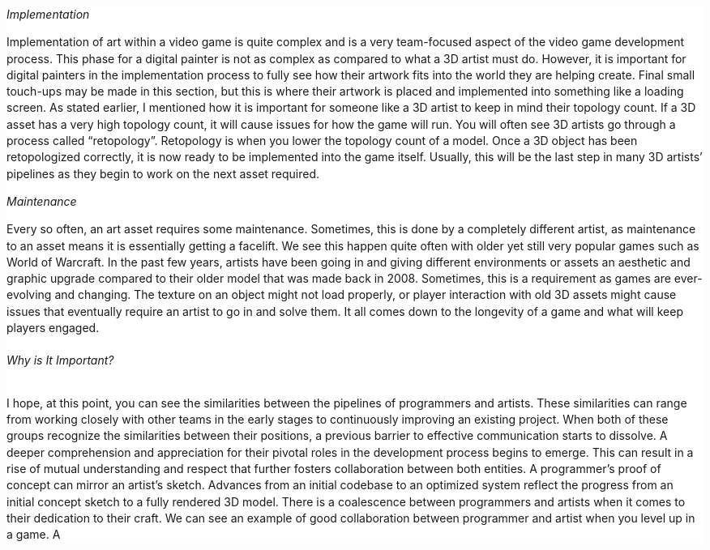 
_Implementation_

Implementation of art within a video game is quite
complex and is a very team-focused aspect of the video game
development process. This phase for a digital painter is not as
complex as compared to what a 3D artist must do. However,
it is important for digital painters in the implementation
process to fully see how their artwork fits into the world they
are helping create. Final small touch-ups may be made in this
section, but this is where their artwork is placed and implemented into something like a loading screen.
As stated earlier, I mentioned how it is important for
someone like a 3D artist to keep in mind their topology
count. If a 3D asset has a very high topology count, it will
cause issues for how the game will run. You will often see 3D
artists go through a process called “retopology”. Retopology
is when you lower the topology count of a model. Once a 3D
object has been retopologized correctly, it is now ready to be
implemented into the game itself. Usually, this will be the last
step in many 3D artists’ pipelines as they begin to work on the
next asset required.

_Maintenance_

Every so often, an art asset requires some maintenance.
Sometimes, this is done by a completely different artist, as
maintenance to an asset means it is essentially getting a
facelift. We see this happen quite often with older yet still very
popular games such as World of Warcraft. In the past few years,
artists have been going in and giving different environments
or assets an aesthetic and graphic upgrade compared to their
older model that was made back in 2008. Sometimes, this is
a requirement as games are ever-evolving and changing. The
texture on an object might not load properly, or player interaction with old 3D assets might cause issues that eventually
require an artist to go in and solve them. It all comes down to
the longevity of a game and what will keep players engaged.

###### Why is It Important?

I hope, at this point, you can see the similarities between
the pipelines of programmers and artists. These similarities
can range from working closely with other teams in the early
stages to continuously improving an existing project. When
both of these groups recognize the similarities between their
positions, a previous barrier to effective communication
starts to dissolve. A deeper comprehension and appreciation
for their pivotal roles in the development process begins to
emerge. This can result in a rise of mutual understanding and
respect that further fosters collaboration between both entities. A programmer’s proof of concept can mirror an artist’s
sketch. Advances from an initial codebase to an optimized
system reflect the progress from an initial concept sketch to
a fully rendered 3D model. There is a coalescence between
programmers and artists when it comes to their dedication
to their craft.
We can see an example of good collaboration between
programmer and artist when you level up in a game. A
